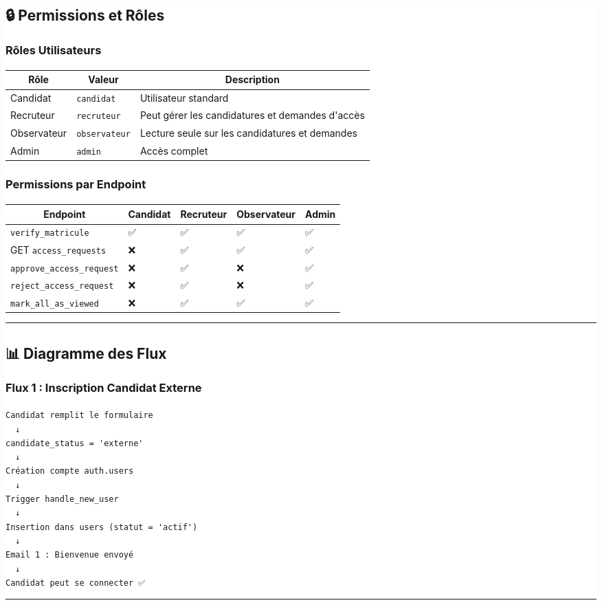 
## 🔒 Permissions et Rôles

### Rôles Utilisateurs

| Rôle | Valeur | Description |
|------|--------|-------------|
| Candidat | `candidat` | Utilisateur standard |
| Recruteur | `recruteur` | Peut gérer les candidatures et demandes d'accès |
| Observateur | `observateur` | Lecture seule sur les candidatures et demandes |
| Admin | `admin` | Accès complet |

### Permissions par Endpoint

| Endpoint | Candidat | Recruteur | Observateur | Admin |
|----------|----------|-----------|-------------|-------|
| `verify_matricule` | ✅ | ✅ | ✅ | ✅ |
| GET `access_requests` | ❌ | ✅ | ✅ | ✅ |
| `approve_access_request` | ❌ | ✅ | ❌ | ✅ |
| `reject_access_request` | ❌ | ✅ | ❌ | ✅ |
| `mark_all_as_viewed` | ❌ | ✅ | ✅ | ✅ |

---

## 📊 Diagramme des Flux

### Flux 1 : Inscription Candidat Externe

```
Candidat remplit le formulaire
  ↓
candidate_status = 'externe'
  ↓
Création compte auth.users
  ↓
Trigger handle_new_user
  ↓
Insertion dans users (statut = 'actif')
  ↓
Email 1 : Bienvenue envoyé
  ↓
Candidat peut se connecter ✅
```

---
